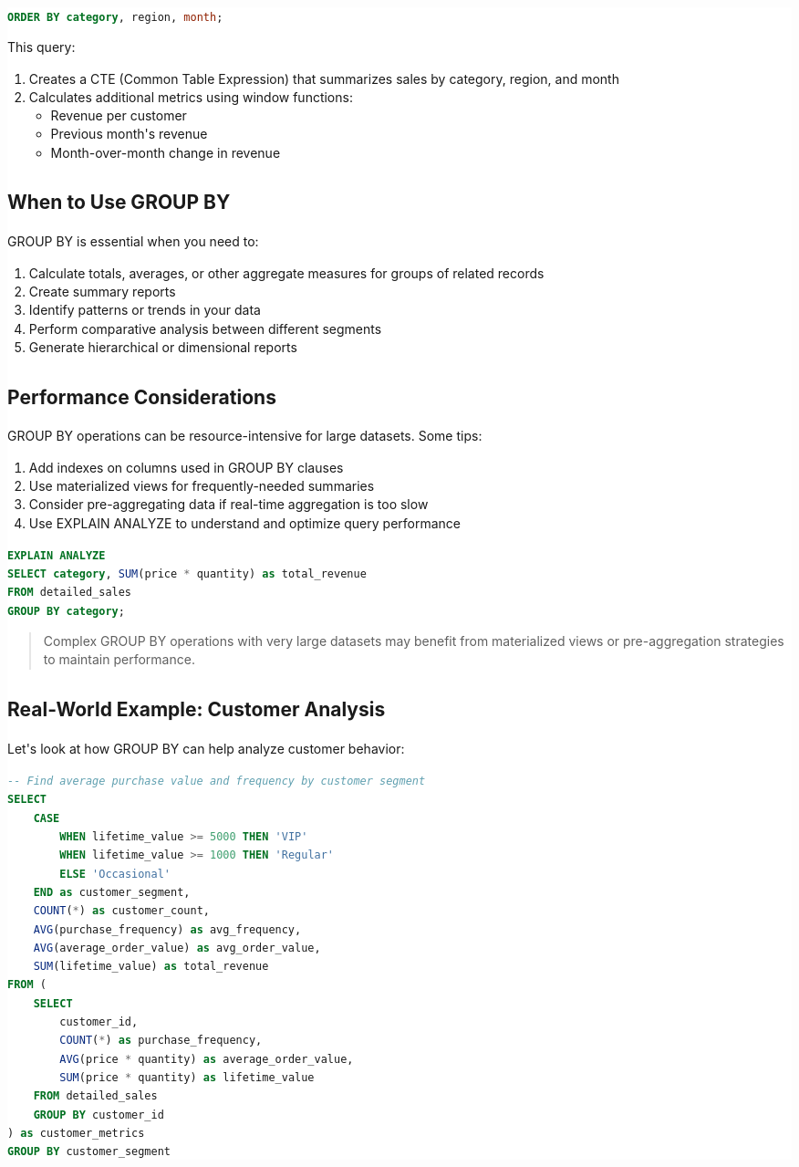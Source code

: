 ```sql
ORDER BY category, region, month;
```

This query:

1. Creates a CTE (Common Table Expression) that summarizes sales by category, region, and month
2. Calculates additional metrics using window functions:
   * Revenue per customer
   * Previous month's revenue
   * Month-over-month change in revenue

## When to Use GROUP BY

GROUP BY is essential when you need to:

1. Calculate totals, averages, or other aggregate measures for groups of related records
2. Create summary reports
3. Identify patterns or trends in your data
4. Perform comparative analysis between different segments
5. Generate hierarchical or dimensional reports

## Performance Considerations

GROUP BY operations can be resource-intensive for large datasets. Some tips:

1. Add indexes on columns used in GROUP BY clauses
2. Use materialized views for frequently-needed summaries
3. Consider pre-aggregating data if real-time aggregation is too slow
4. Use EXPLAIN ANALYZE to understand and optimize query performance

```sql
EXPLAIN ANALYZE
SELECT category, SUM(price * quantity) as total_revenue
FROM detailed_sales
GROUP BY category;
```

> Complex GROUP BY operations with very large datasets may benefit from materialized views or pre-aggregation strategies to maintain performance.

## Real-World Example: Customer Analysis

Let's look at how GROUP BY can help analyze customer behavior:

```sql
-- Find average purchase value and frequency by customer segment
SELECT 
    CASE 
        WHEN lifetime_value >= 5000 THEN 'VIP'
        WHEN lifetime_value >= 1000 THEN 'Regular'
        ELSE 'Occasional'
    END as customer_segment,
    COUNT(*) as customer_count,
    AVG(purchase_frequency) as avg_frequency,
    AVG(average_order_value) as avg_order_value,
    SUM(lifetime_value) as total_revenue
FROM (
    SELECT 
        customer_id,
        COUNT(*) as purchase_frequency,
        AVG(price * quantity) as average_order_value,
        SUM(price * quantity) as lifetime_value
    FROM detailed_sales
    GROUP BY customer_id
) as customer_metrics
GROUP BY customer_segment
```